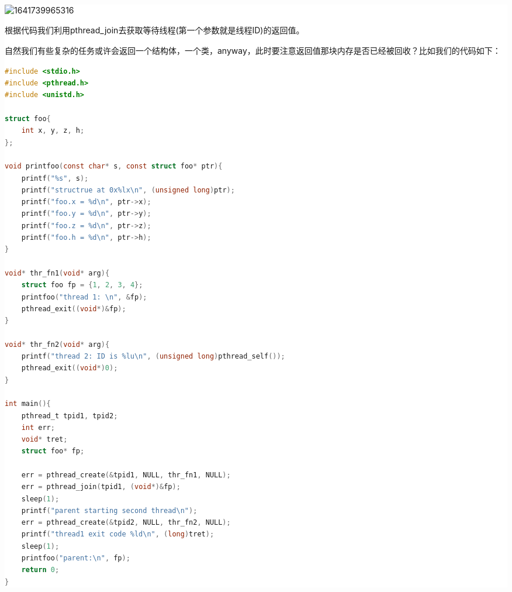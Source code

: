![1641739965316](C:\Users\user\AppData\Roaming\Typora\typora-user-images\1641739965316.png)

根据代码我们利用pthread_join去获取等待线程(第一个参数就是线程ID)的返回值。

自然我们有些复杂的任务或许会返回一个结构体，一个类，anyway，此时要注意返回值那块内存是否已经被回收？比如我们的代码如下：

```c
#include <stdio.h>
#include <pthread.h>
#include <unistd.h>

struct foo{
    int x, y, z, h;
};

void printfoo(const char* s, const struct foo* ptr){
    printf("%s", s);
    printf("structrue at 0x%lx\n", (unsigned long)ptr);
    printf("foo.x = %d\n", ptr->x);
    printf("foo.y = %d\n", ptr->y);
    printf("foo.z = %d\n", ptr->z);
    printf("foo.h = %d\n", ptr->h);
}

void* thr_fn1(void* arg){
    struct foo fp = {1, 2, 3, 4};
    printfoo("thread 1: \n", &fp);
    pthread_exit((void*)&fp);
}

void* thr_fn2(void* arg){
    printf("thread 2: ID is %lu\n", (unsigned long)pthread_self());
    pthread_exit((void*)0);
}

int main(){
    pthread_t tpid1, tpid2;
    int err;
    void* tret;
    struct foo* fp;

    err = pthread_create(&tpid1, NULL, thr_fn1, NULL);
    err = pthread_join(tpid1, (void*)&fp);
    sleep(1);
    printf("parent starting second thread\n");
    err = pthread_create(&tpid2, NULL, thr_fn2, NULL);
    printf("thread1 exit code %ld\n", (long)tret);
    sleep(1);
    printfoo("parent:\n", fp);
    return 0;
}
```
